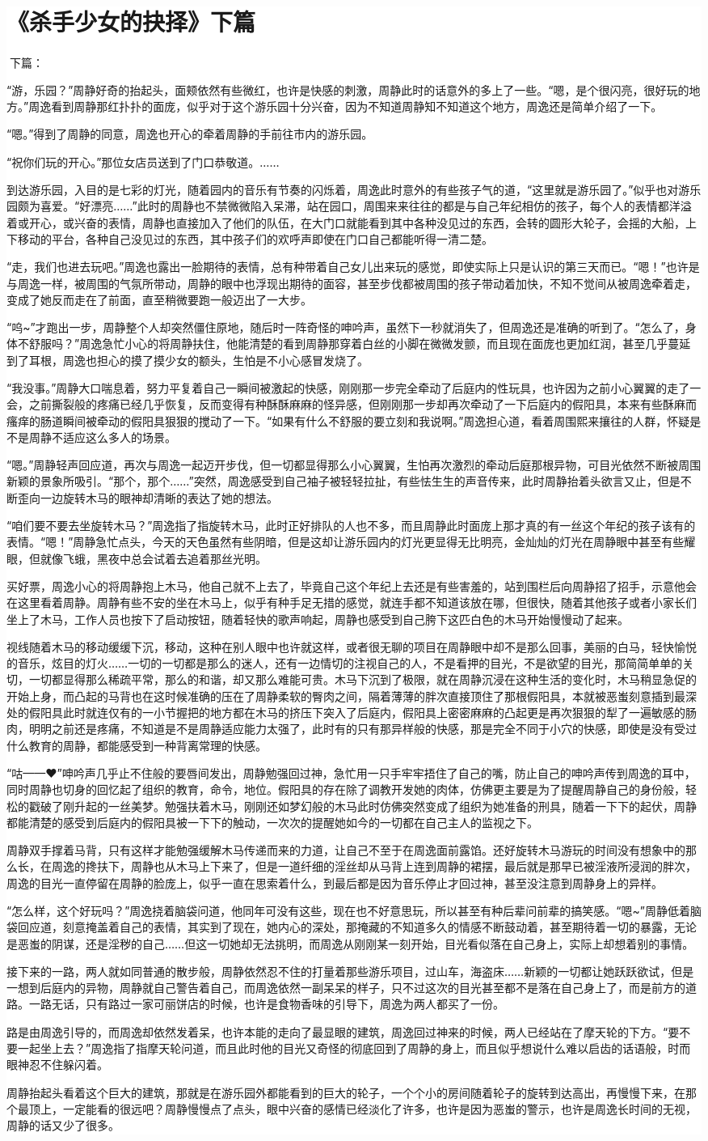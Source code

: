 # 《杀手少女的抉择》下篇

 下篇：

“游，乐园？”周静好奇的抬起头，面颊依然有些微红，也许是快感的刺激，周静此时的话意外的多上了一些。“嗯，是个很闪亮，很好玩的地方。”周逸看到周静那红扑扑的面庞，似乎对于这个游乐园十分兴奋，因为不知道周静知不知道这个地方，周逸还是简单介绍了一下。

“嗯。”得到了周静的同意，周逸也开心的牵着周静的手前往市内的游乐园。

“祝你们玩的开心。”那位女店员送到了门口恭敬道。……

到达游乐园，入目的是七彩的灯光，随着园内的音乐有节奏的闪烁着，周逸此时意外的有些孩子气的道，“这里就是游乐园了。”似乎也对游乐园颇为喜爱。“好漂亮……”此时的周静也不禁微微陷入呆滞，站在园口，周围来来往往的都是与自己年纪相仿的孩子，每个人的表情都洋溢着或开心，或兴奋的表情，周静也直接加入了他们的队伍，在大门口就能看到其中各种没见过的东西，会转的圆形大轮子，会摇的大船，上下移动的平台，各种自己没见过的东西，其中孩子们的欢呼声即使在门口自己都能听得一清二楚。

“走，我们也进去玩吧。”周逸也露出一脸期待的表情，总有种带着自己女儿出来玩的感觉，即使实际上只是认识的第三天而已。“嗯！”也许是与周逸一样，被周围的气氛所带动，周静的眼中也浮现出期待的面容，甚至步伐都被周围的孩子带动着加快，不知不觉间从被周逸牵着走，变成了她反而走在了前面，直至稍微要跑一般迈出了一大步。

“呜~”才跑出一步，周静整个人却突然僵住原地，随后时一阵奇怪的呻吟声，虽然下一秒就消失了，但周逸还是准确的听到了。“怎么了，身体不舒服吗？”周逸急忙小心的将周静扶住，他能清楚的看到周静那穿着白丝的小脚在微微发颤，而且现在面庞也更加红润，甚至几乎蔓延到了耳根，周逸也担心的摸了摸少女的额头，生怕是不小心感冒发烧了。

“我没事。”周静大口喘息着，努力平复着自己一瞬间被激起的快感，刚刚那一步完全牵动了后庭内的性玩具，也许因为之前小心翼翼的走了一会，之前撕裂般的疼痛已经几乎恢复，反而变得有种酥酥麻麻的怪异感，但刚刚那一步却再次牵动了一下后庭内的假阳具，本来有些酥麻而瘙痒的肠道瞬间被牵动的假阳具狠狠的搅动了一下。“如果有什么不舒服的要立刻和我说啊。”周逸担心道，看着周围熙来攘往的人群，怀疑是不是周静不适应这么多人的场景。

“嗯。”周静轻声回应道，再次与周逸一起迈开步伐，但一切都显得那么小心翼翼，生怕再次激烈的牵动后庭那根异物，可目光依然不断被周围新颖的景象所吸引。“那个，那个……”突然，周逸感受到自己袖子被轻轻拉扯，有些怯生生的声音传来，此时周静抬着头欲言又止，但是不断歪向一边旋转木马的眼神却清晰的表达了她的想法。

“咱们要不要去坐旋转木马？”周逸指了指旋转木马，此时正好排队的人也不多，而且周静此时面庞上那才真的有一丝这个年纪的孩子该有的表情。“嗯！”周静急忙点头，今天的天色虽然有些阴暗，但是这却让游乐园内的灯光更显得无比明亮，金灿灿的灯光在周静眼中甚至有些耀眼，但就像飞蛾，黑夜中总会试着去追着那丝光明。

买好票，周逸小心的将周静抱上木马，他自己就不上去了，毕竟自己这个年纪上去还是有些害羞的，站到围栏后向周静招了招手，示意他会在这里看着周静。周静有些不安的坐在木马上，似乎有种手足无措的感觉，就连手都不知道该放在哪，但很快，随着其他孩子或者小家长们坐上了木马，工作人员也按下了启动按钮，随着轻快的歌声响起，周静也感受到自己胯下这匹白色的木马开始慢慢动了起来。

视线随着木马的移动缓缓下沉，移动，这种在别人眼中也许就这样，或者很无聊的项目在周静眼中却不是那么回事，美丽的白马，轻快愉悦的音乐，炫目的灯火……一切的一切都是那么的迷人，还有一边情切的注视自己的人，不是看押的目光，不是欲望的目光，那简简单单的关切，一切都显得那么稀疏平常，那么的和谐，却又那么难能可贵。木马下沉到了极限，就在周静沉浸在这种生活的变化时，木马稍显急促的开始上身，而凸起的马背也在这时候准确的压在了周静柔软的臀肉之间，隔着薄薄的胖次直接顶住了那根假阳具，本就被恶蚩刻意插到最深处的假阳具此时就连仅有的一小节握把的地方都在木马的挤压下突入了后庭内，假阳具上密密麻麻的凸起更是再次狠狠的犁了一遍敏感的肠肉，明明之前还是疼痛，不知道是不是周静适应能力太强了，此时有的只有那异样般的快感，那是完全不同于小穴的快感，即使是没有受过什么教育的周静，都能感受到一种背离常理的快感。

“咕——❤”呻吟声几乎止不住般的要唇间发出，周静勉强回过神，急忙用一只手牢牢捂住了自己的嘴，防止自己的呻吟声传到周逸的耳中，同时周静也切身的回忆起了组织的教育，命令，地位。假阳具的存在除了调教开发她的肉体，仿佛更主要是为了提醒周静自己的身份般，轻松的戳破了刚升起的一丝美梦。勉强扶着木马，刚刚还如梦幻般的木马此时仿佛突然变成了组织为她准备的刑具，随着一下下的起伏，周静都能清楚的感受到后庭内的假阳具被一下下的触动，一次次的提醒她如今的一切都在自己主人的监视之下。

周静双手撑着马背，只有这样才能勉强缓解木马传递而来的力道，让自己不至于在周逸面前露馅。还好旋转木马游玩的时间没有想象中的那么长，在周逸的搀扶下，周静也从木马上下来了，但是一道纤细的淫丝却从马背上连到周静的裙摆，最后就是那早已被淫液所浸润的胖次，周逸的目光一直停留在周静的脸庞上，似乎一直在思索着什么，到最后都是因为音乐停止才回过神，甚至没注意到周静身上的异样。

“怎么样，这个好玩吗？”周逸挠着脑袋问道，他同年可没有这些，现在也不好意思玩，所以甚至有种后辈问前辈的搞笑感。“嗯~”周静低着脑袋回应道，刻意掩盖着自己的表情，其实到了现在，她内心的深处，那掩藏的不知道多久的情感不断鼓动着，甚至期待着一切的暴露，无论是恶蚩的阴谋，还是淫秽的自己……但这一切她却无法挑明，而周逸从刚刚某一刻开始，目光看似落在自己身上，实际上却想着别的事情。

接下来的一路，两人就如同普通的散步般，周静依然忍不住的打量着那些游乐项目，过山车，海盗床……新颖的一切都让她跃跃欲试，但是一想到后庭内的异物，周静就自己警告着自己，而周逸依然一副呆呆的样子，只不过这次的目光甚至都不是落在自己身上了，而是前方的道路。一路无话，只有路过一家可丽饼店的时候，也许是食物香味的引导下，周逸为两人都买了一份。

路是由周逸引导的，而周逸却依然发着呆，也许本能的走向了最显眼的建筑，周逸回过神来的时候，两人已经站在了摩天轮的下方。“要不要一起坐上去？”周逸指了指摩天轮问道，而且此时他的目光又奇怪的彻底回到了周静的身上，而且似乎想说什么难以启齿的话语般，时而眼神忍不住躲闪着。

周静抬起头看着这个巨大的建筑，那就是在游乐园外都能看到的巨大的轮子，一个个小的房间随着轮子的旋转到达高出，再慢慢下来，在那个最顶上，一定能看的很远吧？周静慢慢点了点头，眼中兴奋的感情已经淡化了许多，也许是因为恶蚩的警示，也许是周逸长时间的无视，周静的话又少了很多。
